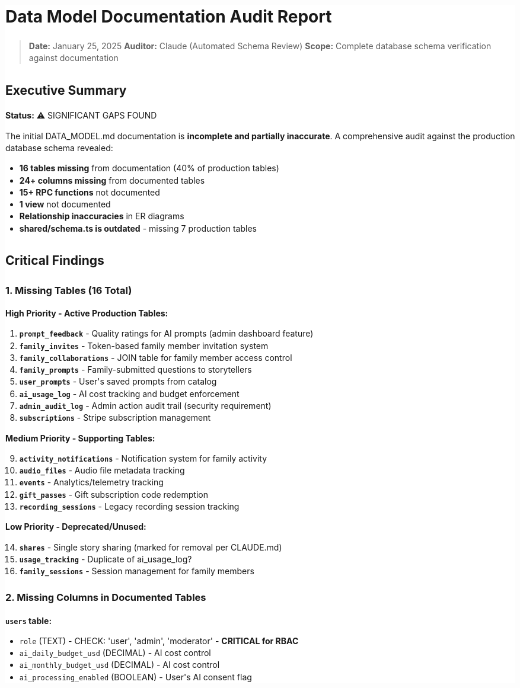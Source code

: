 # Data Model Documentation Audit Report

> **Date:** January 25, 2025
> **Auditor:** Claude (Automated Schema Review)
> **Scope:** Complete database schema verification against documentation

## Executive Summary

**Status:** ⚠️ SIGNIFICANT GAPS FOUND

The initial DATA_MODEL.md documentation is **incomplete and partially inaccurate**. A comprehensive audit against the production database schema revealed:

- **16 tables missing** from documentation (40% of production tables)
- **24+ columns missing** from documented tables
- **15+ RPC functions** not documented
- **1 view** not documented
- **Relationship inaccuracies** in ER diagrams
- **shared/schema.ts is outdated** - missing 7 production tables

## Critical Findings

### 1. Missing Tables (16 Total)

**High Priority - Active Production Tables:**

1. **`prompt_feedback`** - Quality ratings for AI prompts (admin dashboard feature)
2. **`family_invites`** - Token-based family member invitation system
3. **`family_collaborations`** - JOIN table for family member access control
4. **`family_prompts`** - Family-submitted questions to storytellers
5. **`user_prompts`** - User's saved prompts from catalog
6. **`ai_usage_log`** - AI cost tracking and budget enforcement
7. **`admin_audit_log`** - Admin action audit trail (security requirement)
8. **`subscriptions`** - Stripe subscription management

**Medium Priority - Supporting Tables:**

9. **`activity_notifications`** - Notification system for family activity
10. **`audio_files`** - Audio file metadata tracking
11. **`events`** - Analytics/telemetry tracking
12. **`gift_passes`** - Gift subscription code redemption
13. **`recording_sessions`** - Legacy recording session tracking

**Low Priority - Deprecated/Unused:**

14. **`shares`** - Single story sharing (marked for removal per CLAUDE.md)
15. **`usage_tracking`** - Duplicate of ai_usage_log?
16. **`family_sessions`** - Session management for family members

### 2. Missing Columns in Documented Tables

**`users` table:**
- `role` (TEXT) - CHECK: 'user', 'admin', 'moderator' - **CRITICAL for RBAC**
- `ai_daily_budget_usd` (DECIMAL) - AI cost control
- `ai_monthly_budget_usd` (DECIMAL) - AI cost control
- `ai_processing_enabled` (BOOLEAN) - User's AI consent flag

